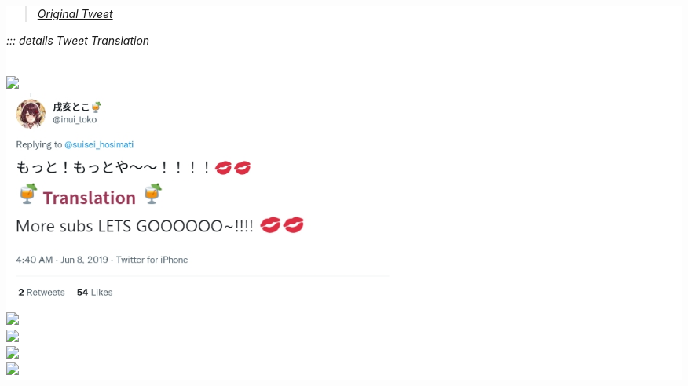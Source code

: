 > [<i class="fa-brands fa-twitter" /> Original Tweet](https://twitter.com/suisei_hosimati/status/1137100337465085952)

::: details Tweet Translation

<br>
<img src="./twitter/20190608_01.jpg" width="500" />
<br>
<img src="./twitter/20190608_02.jpg" width="500" />
<br>
<img src="./twitter/20190608_03.jpg" width="500" />
<br>
<img src="./twitter/20190608_04.jpg" width="500" />
<br>
<img src="./twitter/20190608_05.jpg" width="500" />
<br>
<img src="./twitter/20190608_06.jpg" width="500" />
<br>